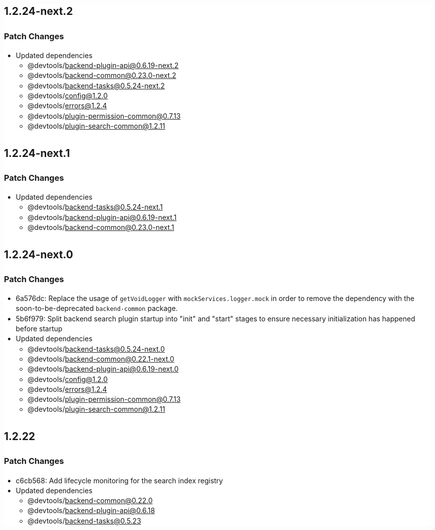 ## 1.2.24-next.2

### Patch Changes

- Updated dependencies
  - @devtools/backend-plugin-api@0.6.19-next.2
  - @devtools/backend-common@0.23.0-next.2
  - @devtools/backend-tasks@0.5.24-next.2
  - @devtools/config@1.2.0
  - @devtools/errors@1.2.4
  - @devtools/plugin-permission-common@0.7.13
  - @devtools/plugin-search-common@1.2.11

## 1.2.24-next.1

### Patch Changes

- Updated dependencies
  - @devtools/backend-tasks@0.5.24-next.1
  - @devtools/backend-plugin-api@0.6.19-next.1
  - @devtools/backend-common@0.23.0-next.1

## 1.2.24-next.0

### Patch Changes

- 6a576dc: Replace the usage of `getVoidLogger` with `mockServices.logger.mock` in order to remove the dependency with the soon-to-be-deprecated `backend-common` package.
- 5b6f979: Split backend search plugin startup into "init" and "start" stages to ensure necessary initialization has happened before startup
- Updated dependencies
  - @devtools/backend-tasks@0.5.24-next.0
  - @devtools/backend-common@0.22.1-next.0
  - @devtools/backend-plugin-api@0.6.19-next.0
  - @devtools/config@1.2.0
  - @devtools/errors@1.2.4
  - @devtools/plugin-permission-common@0.7.13
  - @devtools/plugin-search-common@1.2.11

## 1.2.22

### Patch Changes

- c6cb568: Add lifecycle monitoring for the search index registry
- Updated dependencies
  - @devtools/backend-common@0.22.0
  - @devtools/backend-plugin-api@0.6.18
  - @devtools/backend-tasks@0.5.23

